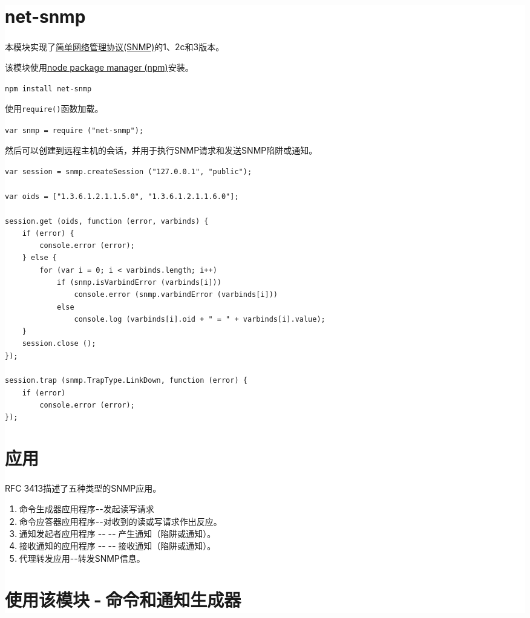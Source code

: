 net-snmp
========

本模块实现了[简单网络管理协议(SNMP)](http://en.wikipedia.org/wiki/Simple_Network_Management_Protocol "SNMP")的1、2c和3版本。

该模块使用[node package manager (npm)](https://npmjs.org/ "npm")安装。

```
npm install net-snmp 
```

使用`require()`函数加载。

```
var snmp = require ("net-snmp"); 
```

然后可以创建到远程主机的会话，并用于执行SNMP请求和发送SNMP陷阱或通知。

```
var session = snmp.createSession ("127.0.0.1", "public");

var oids = ["1.3.6.1.2.1.1.5.0", "1.3.6.1.2.1.1.6.0"];

session.get (oids, function (error, varbinds) {
    if (error) {
        console.error (error);
    } else {
        for (var i = 0; i < varbinds.length; i++)
            if (snmp.isVarbindError (varbinds[i]))
                console.error (snmp.varbindError (varbinds[i]))
            else
                console.log (varbinds[i].oid + " = " + varbinds[i].value);
    }
    session.close ();
});

session.trap (snmp.TrapType.LinkDown, function (error) {
    if (error)
        console.error (error);
}); 
```

应用
===================================================================

RFC 3413描述了五种类型的SNMP应用。

1.  命令生成器应用程序--发起读写请求
2.  命令应答器应用程序--对收到的读或写请求作出反应。
3.  通知发起者应用程序 -- -- 产生通知（陷阱或通知）。
4.  接收通知的应用程序 -- -- 接收通知（陷阱或通知）。
5.  代理转发应用--转发SNMP信息。


使用该模块 - 命令和通知生成器
===============================================================================================================================================
